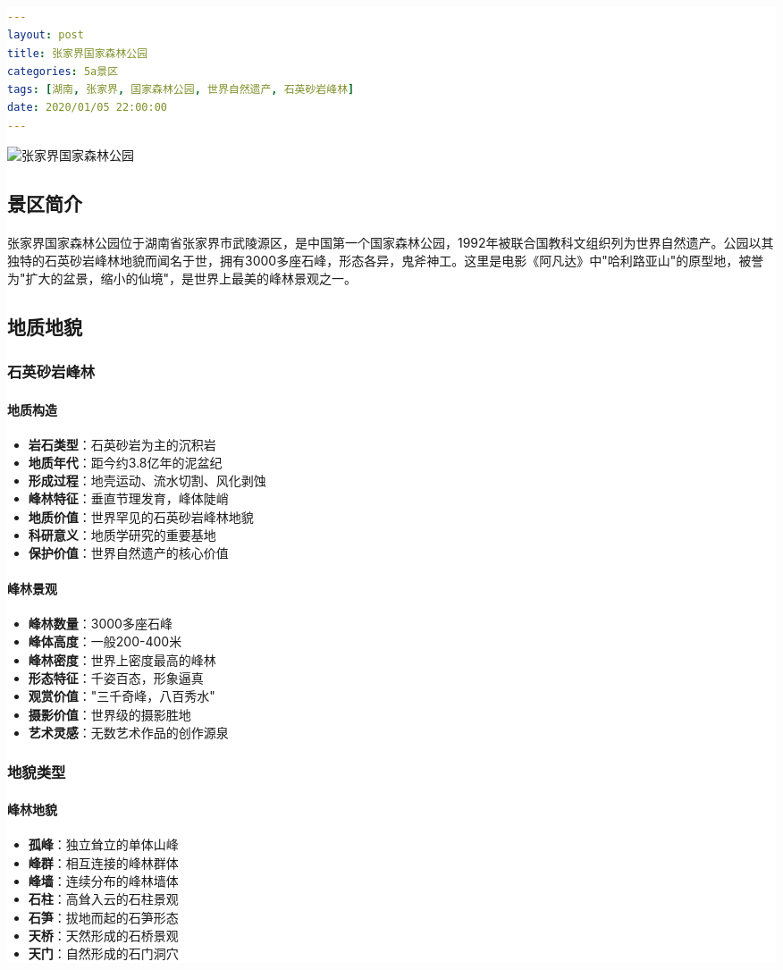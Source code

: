 ```yaml
---
layout: post
title: 张家界国家森林公园
categories: 5a景区
tags: [湖南, 张家界, 国家森林公园, 世界自然遗产, 石英砂岩峰林]
date: 2020/01/05 22:00:00
---
```


![张家界国家森林公园](https://image.sideproject.cn/5a/zhangjiajie-national-forest-park.jpg)

## 景区简介

张家界国家森林公园位于湖南省张家界市武陵源区，是中国第一个国家森林公园，1992年被联合国教科文组织列为世界自然遗产。公园以其独特的石英砂岩峰林地貌而闻名于世，拥有3000多座石峰，形态各异，鬼斧神工。这里是电影《阿凡达》中"哈利路亚山"的原型地，被誉为"扩大的盆景，缩小的仙境"，是世界上最美的峰林景观之一。

## 地质地貌

### 石英砂岩峰林

#### 地质构造
- **岩石类型**：石英砂岩为主的沉积岩
- **地质年代**：距今约3.8亿年的泥盆纪
- **形成过程**：地壳运动、流水切割、风化剥蚀
- **峰林特征**：垂直节理发育，峰体陡峭
- **地质价值**：世界罕见的石英砂岩峰林地貌
- **科研意义**：地质学研究的重要基地
- **保护价值**：世界自然遗产的核心价值

#### 峰林景观
- **峰林数量**：3000多座石峰
- **峰体高度**：一般200-400米
- **峰林密度**：世界上密度最高的峰林
- **形态特征**：千姿百态，形象逼真
- **观赏价值**："三千奇峰，八百秀水"
- **摄影价值**：世界级的摄影胜地
- **艺术灵感**：无数艺术作品的创作源泉

### 地貌类型

#### 峰林地貌
- **孤峰**：独立耸立的单体山峰
- **峰群**：相互连接的峰林群体
- **峰墙**：连续分布的峰林墙体
- **石柱**：高耸入云的石柱景观
- **石笋**：拔地而起的石笋形态
- **天桥**：天然形成的石桥景观
- **天门**：自然形成的石门洞穴
